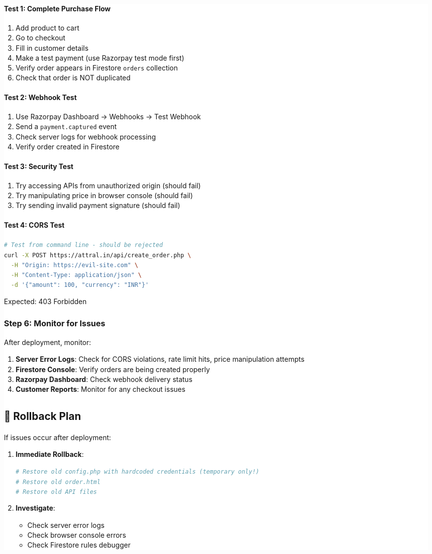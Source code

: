#### Test 1: Complete Purchase Flow
1. Add product to cart
2. Go to checkout
3. Fill in customer details
4. Make a test payment (use Razorpay test mode first)
5. Verify order appears in Firestore `orders` collection
6. Check that order is NOT duplicated

#### Test 2: Webhook Test
1. Use Razorpay Dashboard → Webhooks → Test Webhook
2. Send a `payment.captured` event
3. Check server logs for webhook processing
4. Verify order created in Firestore

#### Test 3: Security Test
1. Try accessing APIs from unauthorized origin (should fail)
2. Try manipulating price in browser console (should fail)
3. Try sending invalid payment signature (should fail)

#### Test 4: CORS Test
```bash
# Test from command line - should be rejected
curl -X POST https://attral.in/api/create_order.php \
  -H "Origin: https://evil-site.com" \
  -H "Content-Type: application/json" \
  -d '{"amount": 100, "currency": "INR"}'
```

Expected: 403 Forbidden

### Step 6: Monitor for Issues

After deployment, monitor:

1. **Server Error Logs**: Check for CORS violations, rate limit hits, price manipulation attempts
2. **Firestore Console**: Verify orders are being created properly
3. **Razorpay Dashboard**: Check webhook delivery status
4. **Customer Reports**: Monitor for any checkout issues

## 🚨 Rollback Plan

If issues occur after deployment:

1. **Immediate Rollback**:
   ```bash
   # Restore old config.php with hardcoded credentials (temporary only!)
   # Restore old order.html
   # Restore old API files
   ```

2. **Investigate**:
   - Check server error logs
   - Check browser console errors
   - Check Firestore rules debugger
